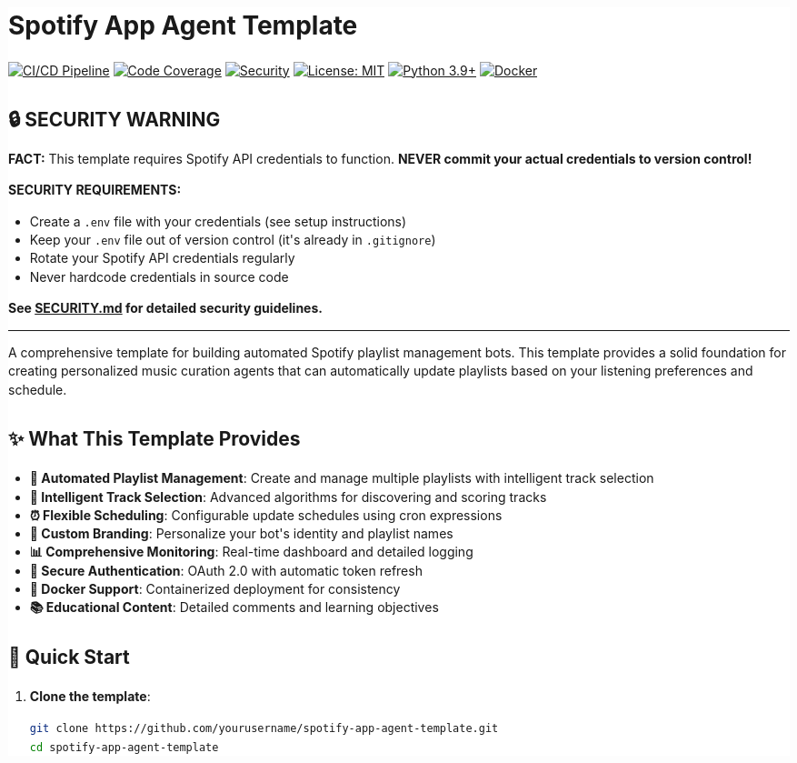# Spotify App Agent Template

[![CI/CD Pipeline](https://github.com/yourusername/spotify-app-agent-template/workflows/CI/badge.svg)](https://github.com/yourusername/spotify-app-agent-template/actions)
[![Code Coverage](https://codecov.io/gh/yourusername/spotify-app-agent-template/branch/main/graph/badge.svg)](https://codecov.io/gh/yourusername/spotify-app-agent-template)
[![Security](https://img.shields.io/badge/security-bandit-yellow.svg)](https://bandit.readthedocs.io/)
[![License: MIT](https://img.shields.io/badge/License-MIT-yellow.svg)](https://opensource.org/licenses/MIT)
[![Python 3.9+](https://img.shields.io/badge/python-3.9+-blue.svg)](https://www.python.org/downloads/)
[![Docker](https://img.shields.io/badge/docker-ready-blue.svg)](https://www.docker.com/)

## 🔒 **SECURITY WARNING**
**FACT:** This template requires Spotify API credentials to function. **NEVER commit your actual credentials to version control!**

**SECURITY REQUIREMENTS:**
- Create a `.env` file with your credentials (see setup instructions)
- Keep your `.env` file out of version control (it's already in `.gitignore`)
- Rotate your Spotify API credentials regularly
- Never hardcode credentials in source code

**See [SECURITY.md](SECURITY.md) for detailed security guidelines.**

---

A comprehensive template for building automated Spotify playlist management bots. This template provides a solid foundation for creating personalized music curation agents that can automatically update playlists based on your listening preferences and schedule.

## ✨ What This Template Provides

- **🎵 Automated Playlist Management**: Create and manage multiple playlists with intelligent track selection
- **🤖 Intelligent Track Selection**: Advanced algorithms for discovering and scoring tracks
- **⏰ Flexible Scheduling**: Configurable update schedules using cron expressions
- **🎨 Custom Branding**: Personalize your bot's identity and playlist names
- **📊 Comprehensive Monitoring**: Real-time dashboard and detailed logging
- **🔐 Secure Authentication**: OAuth 2.0 with automatic token refresh
- **🐳 Docker Support**: Containerized deployment for consistency
- **📚 Educational Content**: Detailed comments and learning objectives

## 🚀 Quick Start

1. **Clone the template**:
   ```bash
   git clone https://github.com/yourusername/spotify-app-agent-template.git
   cd spotify-app-agent-template
   ```
